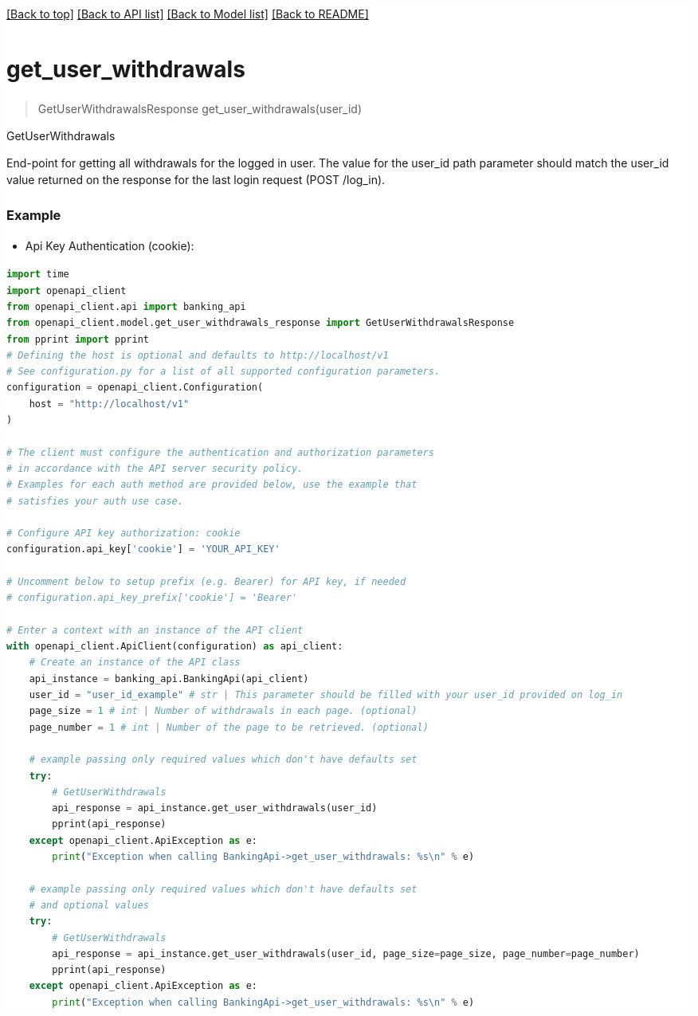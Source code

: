 [[Back to top]](#) [[Back to API list]](../README.md#documentation-for-api-endpoints) [[Back to Model list]](../README.md#documentation-for-models) [[Back to README]](../README.md)

# **get_user_withdrawals**
> GetUserWithdrawalsResponse get_user_withdrawals(user_id)

GetUserWithdrawals

End-point for getting all withdrawals for the logged in user.  The value for the user_id path parameter should match the user_id value returned on the response for the last login request (POST /log_in).

### Example

* Api Key Authentication (cookie):
```python
import time
import openapi_client
from openapi_client.api import banking_api
from openapi_client.model.get_user_withdrawals_response import GetUserWithdrawalsResponse
from pprint import pprint
# Defining the host is optional and defaults to http://localhost/v1
# See configuration.py for a list of all supported configuration parameters.
configuration = openapi_client.Configuration(
    host = "http://localhost/v1"
)

# The client must configure the authentication and authorization parameters
# in accordance with the API server security policy.
# Examples for each auth method are provided below, use the example that
# satisfies your auth use case.

# Configure API key authorization: cookie
configuration.api_key['cookie'] = 'YOUR_API_KEY'

# Uncomment below to setup prefix (e.g. Bearer) for API key, if needed
# configuration.api_key_prefix['cookie'] = 'Bearer'

# Enter a context with an instance of the API client
with openapi_client.ApiClient(configuration) as api_client:
    # Create an instance of the API class
    api_instance = banking_api.BankingApi(api_client)
    user_id = "user_id_example" # str | This parameter should be filled with your user_id provided on log_in
    page_size = 1 # int | Number of withdrawals in each page. (optional)
    page_number = 1 # int | Number of the page to be retrieved. (optional)

    # example passing only required values which don't have defaults set
    try:
        # GetUserWithdrawals
        api_response = api_instance.get_user_withdrawals(user_id)
        pprint(api_response)
    except openapi_client.ApiException as e:
        print("Exception when calling BankingApi->get_user_withdrawals: %s\n" % e)

    # example passing only required values which don't have defaults set
    # and optional values
    try:
        # GetUserWithdrawals
        api_response = api_instance.get_user_withdrawals(user_id, page_size=page_size, page_number=page_number)
        pprint(api_response)
    except openapi_client.ApiException as e:
        print("Exception when calling BankingApi->get_user_withdrawals: %s\n" % e)
```